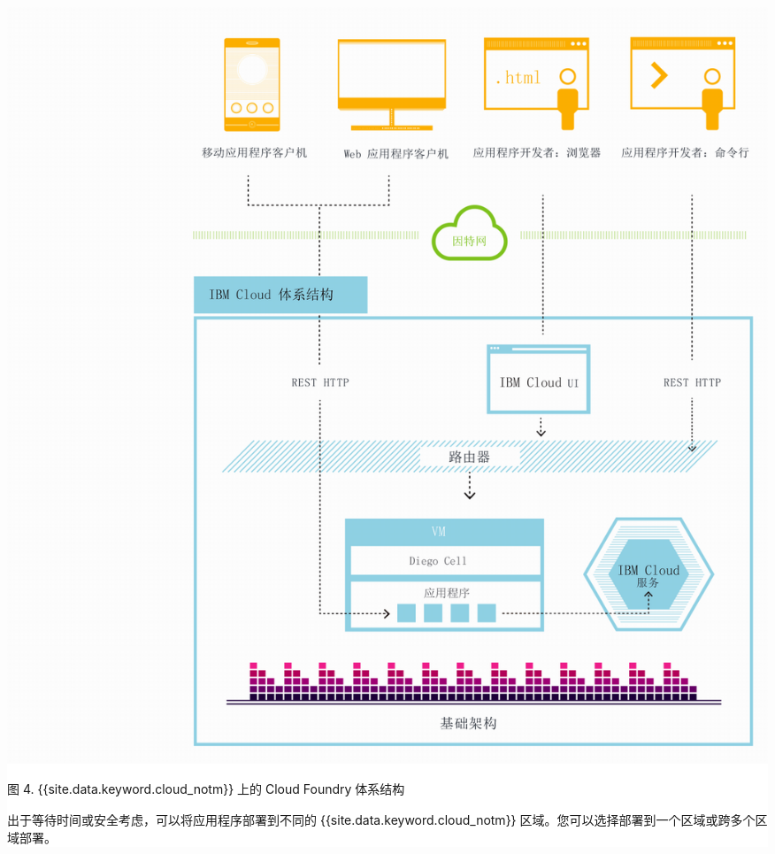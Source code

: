 ![{{site.data.keyword.cloud_notm}} 体系结构](images/arch.png)

图 4. {{site.data.keyword.cloud_notm}} 上的 Cloud Foundry 体系结构

出于等待时间或安全考虑，可以将应用程序部署到不同的 {{site.data.keyword.cloud_notm}} 区域。您可以选择部署到一个区域或跨多个区域部署。

